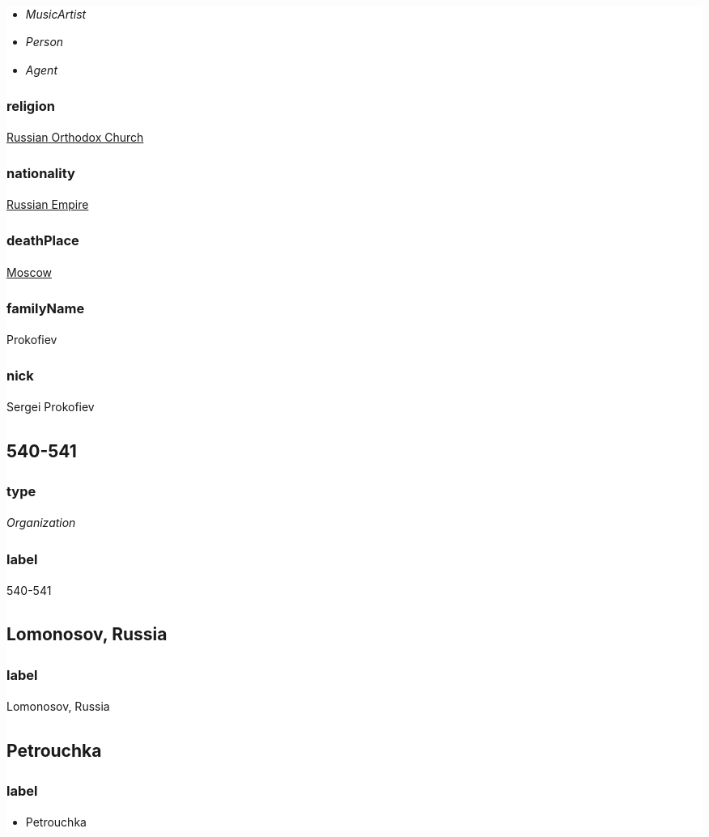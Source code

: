  - *MusicArtist*

 - *Person*

 - *Agent*

### religion


[Russian Orthodox Church](#Russian-Orthodox-Church)

### nationality


[Russian Empire](#Russian-Empire)

### deathPlace


[Moscow](#Moscow)

### familyName


Prokofiev

### nick


Sergei Prokofiev

## 540-541

### type


*Organization*

### label


540-541

## Lomonosov, Russia

### label


Lomonosov, Russia

## Petrouchka

### label

 - Petrouchka
